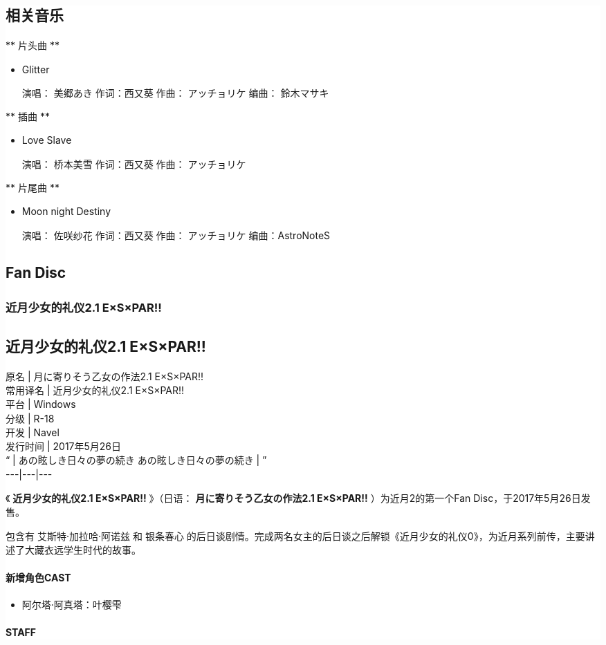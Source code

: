 ##  相关音乐

** 片头曲  **

  * Glitter 

     演唱：  美郷あき 
     作词：西又葵 
     作曲：  アッチョリケ 
     编曲：  鈴木マサキ 

** 插曲  **

  * Love Slave 

     演唱：  桥本美雪 
     作词：西又葵 
     作曲：  アッチョリケ 

** 片尾曲  **

  * Moon night Destiny 

     演唱：  佐咲纱花 
     作词：西又葵 
     作曲：  アッチョリケ 
     编曲：AstroNoteS 

##  Fan Disc

###  近月少女的礼仪2.1 E×S×PAR!!

近月少女的礼仪2.1 E×S×PAR!!  
---  
原名  |  月に寄りそう乙女の作法2.1 E×S×PAR!!   
常用译名  |  近月少女的礼仪2.1 E×S×PAR!!   
平台  |  Windows   
分级  |  R-18   
开发  |  Navel   
发行时间  |  2017年5月26日   
“  |  あの眩しき日々の夢の続き  あの眩しき日々の夢の続き  |  ”   
---|---|---  
  
《 **近月少女的礼仪2.1 E×S×PAR!!** 》（日语：  **月に寄りそう乙女の作法2.1 E×S×PAR!!** ）为近月2的第一个Fan
Disc，于2017年5月26日发售。

包含有  艾斯特·加拉哈·阿诺兹  和  银条春心
的后日谈剧情。完成两名女主的后日谈之后解锁《近月少女的礼仪0》，为近月系列前传，主要讲述了大藏衣远学生时代的故事。

####  新增角色CAST

  * 阿尔塔·阿真塔：叶樱雫 

####  STAFF
